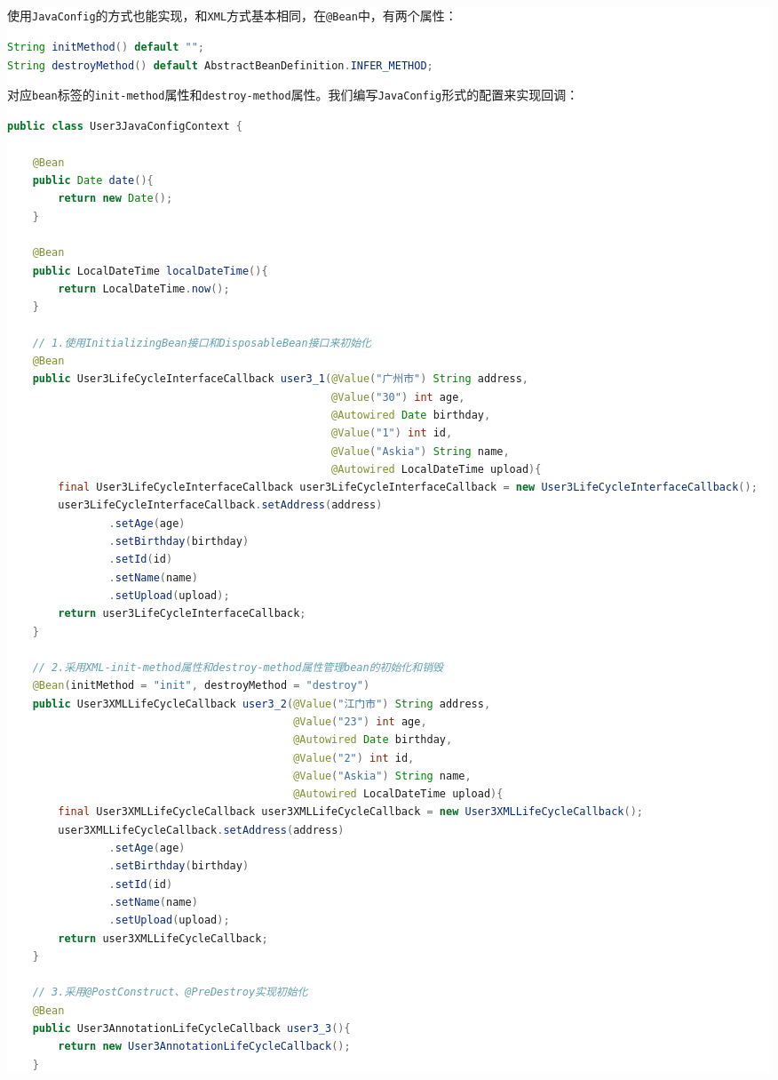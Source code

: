 使用`JavaConfig`的方式也能实现，和`XML`方式基本相同，在`@Bean`中，有两个属性：

```java
String initMethod() default "";
String destroyMethod() default AbstractBeanDefinition.INFER_METHOD;
```

对应`bean`标签的`init-method`属性和`destroy-method`属性。我们编写`JavaConfig`形式的配置来实现回调：

```java
public class User3JavaConfigContext {

    @Bean
    public Date date(){
        return new Date();
    }

    @Bean
    public LocalDateTime localDateTime(){
        return LocalDateTime.now();
    }

    // 1.使用InitializingBean接口和DisposableBean接口来初始化
    @Bean
    public User3LifeCycleInterfaceCallback user3_1(@Value("广州市") String address,
                                                   @Value("30") int age,
                                                   @Autowired Date birthday,
                                                   @Value("1") int id,
                                                   @Value("Askia") String name,
                                                   @Autowired LocalDateTime upload){
        final User3LifeCycleInterfaceCallback user3LifeCycleInterfaceCallback = new User3LifeCycleInterfaceCallback();
        user3LifeCycleInterfaceCallback.setAddress(address)
                .setAge(age)
                .setBirthday(birthday)
                .setId(id)
                .setName(name)
                .setUpload(upload);
        return user3LifeCycleInterfaceCallback;
    }

    // 2.采用XML-init-method属性和destroy-method属性管理bean的初始化和销毁
    @Bean(initMethod = "init", destroyMethod = "destroy")
    public User3XMLLifeCycleCallback user3_2(@Value("江门市") String address,
                                             @Value("23") int age,
                                             @Autowired Date birthday,
                                             @Value("2") int id,
                                             @Value("Askia") String name,
                                             @Autowired LocalDateTime upload){
        final User3XMLLifeCycleCallback user3XMLLifeCycleCallback = new User3XMLLifeCycleCallback();
        user3XMLLifeCycleCallback.setAddress(address)
                .setAge(age)
                .setBirthday(birthday)
                .setId(id)
                .setName(name)
                .setUpload(upload);
        return user3XMLLifeCycleCallback;
    }
    
    // 3.采用@PostConstruct、@PreDestroy实现初始化
    @Bean
    public User3AnnotationLifeCycleCallback user3_3(){
        return new User3AnnotationLifeCycleCallback();
    }
```